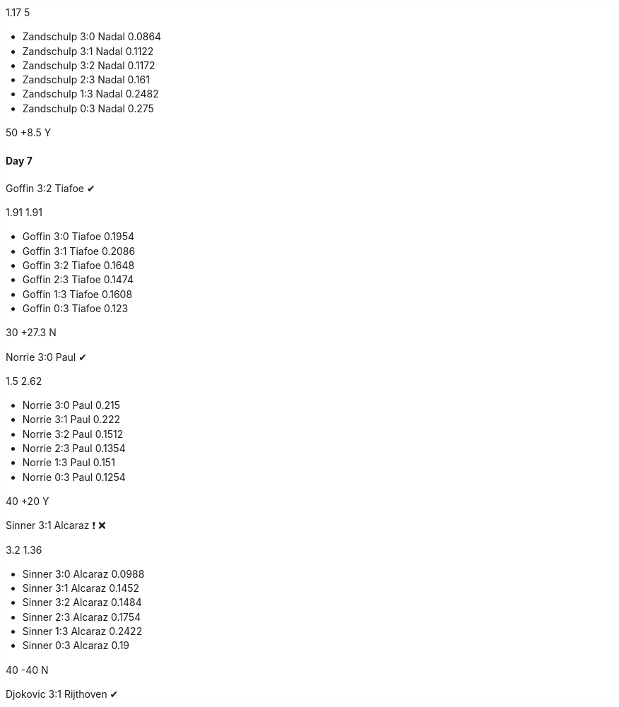 1.17    5

- Zandschulp 3:0 Nadal 0.0864
- Zandschulp 3:1 Nadal 0.1122
- Zandschulp 3:2 Nadal 0.1172
- Zandschulp 2:3 Nadal 0.161
- Zandschulp 1:3 Nadal 0.2482
- Zandschulp 0:3 Nadal 0.275

50     +8.5    Y



#### Day 7

Goffin  3:2  Tiafoe    ✔

1.91    1.91

- Goffin 3:0 Tiafoe 0.1954
- Goffin 3:1 Tiafoe 0.2086
- Goffin 3:2 Tiafoe 0.1648
- Goffin 2:3 Tiafoe 0.1474
- Goffin 1:3 Tiafoe 0.1608
- Goffin 0:3 Tiafoe 0.123

30    +27.3    N



Norrie  3:0  Paul    ✔

1.5    2.62

- Norrie 3:0 Paul 0.215
- Norrie 3:1 Paul 0.222
- Norrie 3:2 Paul 0.1512
- Norrie 2:3 Paul 0.1354
- Norrie 1:3 Paul 0.151
- Norrie 0:3 Paul 0.1254

40    +20    Y



Sinner  3:1  Alcaraz    ❗    ❌

3.2    1.36

- Sinner 3:0 Alcaraz 0.0988
- Sinner 3:1 Alcaraz 0.1452
- Sinner 3:2 Alcaraz 0.1484
- Sinner 2:3 Alcaraz 0.1754
- Sinner 1:3 Alcaraz 0.2422
- Sinner 0:3 Alcaraz 0.19

40    -40    N



Djokovic  3:1  Rijthoven    ✔
